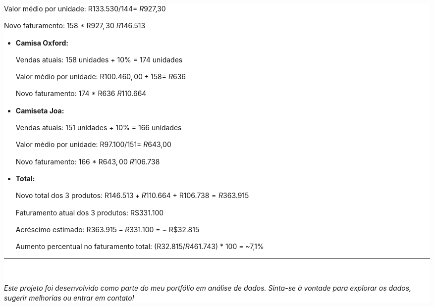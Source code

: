   Valor médio por unidade: R$133.530 / 144 = ~ R$927,30
  
  Novo faturamento: 158 * R$927,30 ~ R$146.513



* **Camisa Oxford:**
  
  Vendas atuais: 158 unidades + 10% = 174 unidades
  
  Valor médio por unidade: R$100.460,00 ÷ 158= ~ R$636
  
  Novo faturamento: 174 * R$636 ~ R$110.664


* **Camiseta Joa:**
  
  Vendas atuais: 151 unidades + 10% = 166 unidades
  
  Valor médio por unidade: R$97.100 / 151 = ~ R$643,00
  
  Novo faturamento: 166 * R$643,00 ~ R$106.738

* **Total:**
  
  Novo total dos 3 produtos: R$146.513 + R$110.664 + R$106.738 = R$363.915  
  
  Faturamento atual dos 3 produtos: R$331.100  
  
  Acréscimo estimado: R$363.915 − R$331.100 = ~ R$32.815  

  Aumento percentual no faturamento total: (R$32.815 / R$461.743) * 100 = ~7,1%

***

<br>

*Este projeto foi desenvolvido como parte do meu portfólio em análise de dados. Sinta-se à vontade para explorar os dados, sugerir melhorias ou entrar em contato!*

